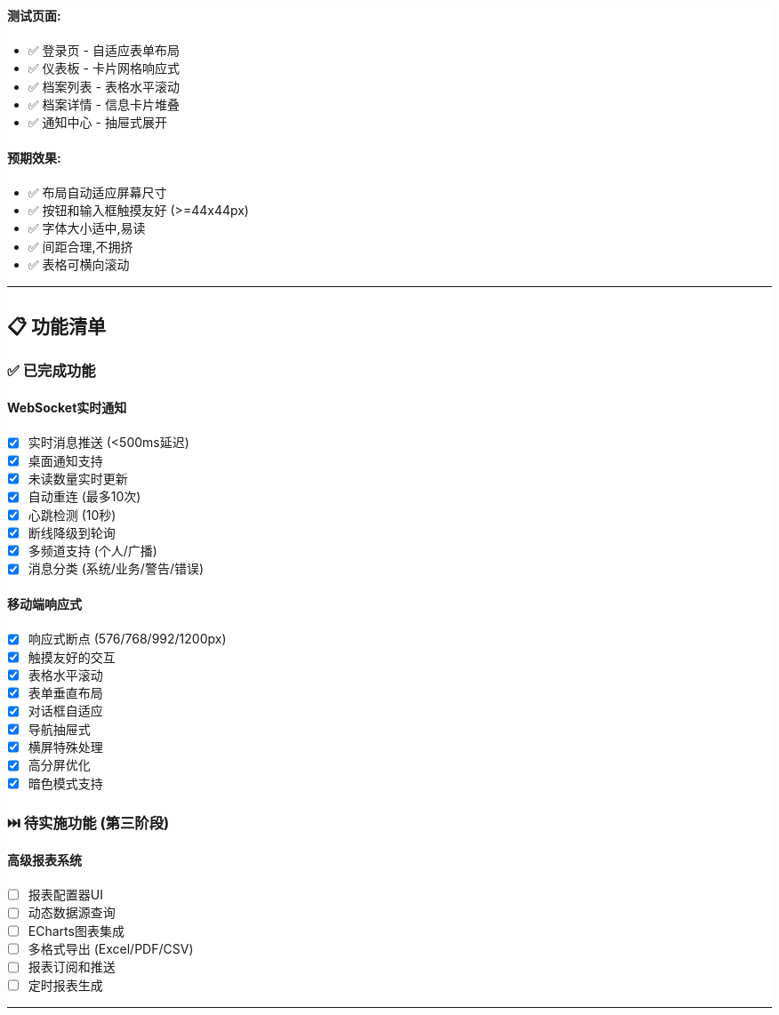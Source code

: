 #### 测试页面:
- ✅ 登录页 - 自适应表单布局
- ✅ 仪表板 - 卡片网格响应式
- ✅ 档案列表 - 表格水平滚动
- ✅ 档案详情 - 信息卡片堆叠
- ✅ 通知中心 - 抽屉式展开

#### 预期效果:
- ✅ 布局自动适应屏幕尺寸
- ✅ 按钮和输入框触摸友好 (>=44x44px)
- ✅ 字体大小适中,易读
- ✅ 间距合理,不拥挤
- ✅ 表格可横向滚动

---

## 📋 功能清单

### ✅ 已完成功能

#### WebSocket实时通知
- [x] 实时消息推送 (<500ms延迟)
- [x] 桌面通知支持
- [x] 未读数量实时更新
- [x] 自动重连 (最多10次)
- [x] 心跳检测 (10秒)
- [x] 断线降级到轮询
- [x] 多频道支持 (个人/广播)
- [x] 消息分类 (系统/业务/警告/错误)

#### 移动端响应式
- [x] 响应式断点 (576/768/992/1200px)
- [x] 触摸友好的交互
- [x] 表格水平滚动
- [x] 表单垂直布局
- [x] 对话框自适应
- [x] 导航抽屉式
- [x] 横屏特殊处理
- [x] 高分屏优化
- [x] 暗色模式支持

### ⏭️ 待实施功能 (第三阶段)

#### 高级报表系统
- [ ] 报表配置器UI
- [ ] 动态数据源查询
- [ ] ECharts图表集成
- [ ] 多格式导出 (Excel/PDF/CSV)
- [ ] 报表订阅和推送
- [ ] 定时报表生成

---
